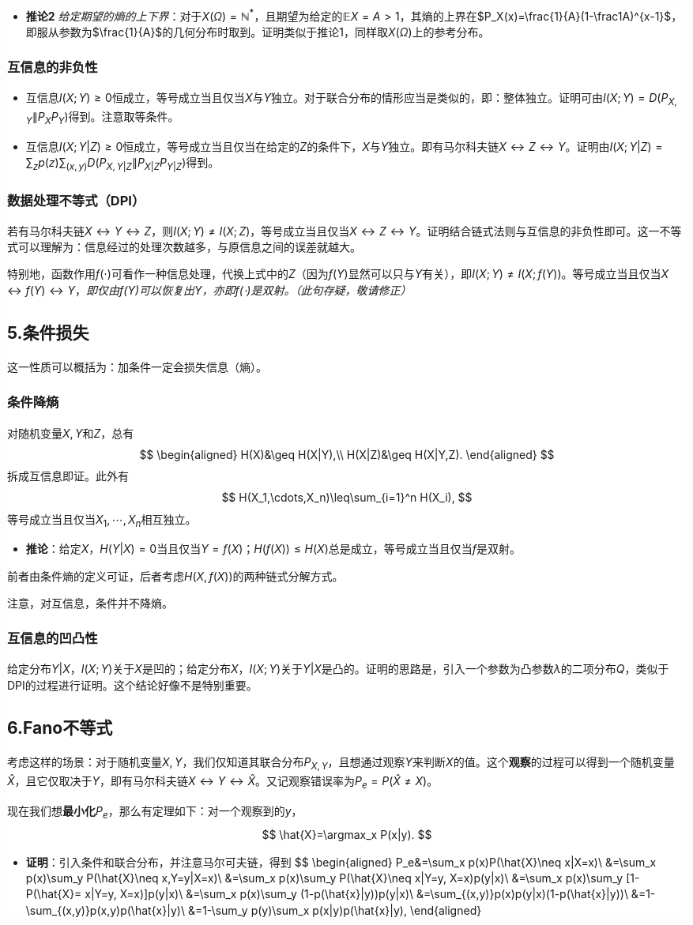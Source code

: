 - **推论2** *给定期望的熵的上下界*：对于$X(\Omega)=\mathbb{N}^*$，且期望为给定的$\mathbb{E}X=A>1$，其熵的上界在$P_X(x)=\frac{1}{A}(1-\frac1A)^{x-1}$，即服从参数为$\frac{1}{A}$的几何分布时取到。证明类似于推论1，同样取$X(\Omega)$上的参考分布。

### 互信息的非负性
- 互信息$I(X;Y)\geq 0$恒成立，等号成立当且仅当$X$与$Y$独立。对于联合分布的情形应当是类似的，即：整体独立。证明可由$I(X;Y)=D(P_{X,Y}\|P_XP_Y)$得到。注意取等条件。


- 互信息$I(X;Y|Z)\geq 0$恒成立，等号成立当且仅当在给定的$Z$的条件下，$X$与$Y$独立。即有马尔科夫链$X\leftrightarrow Z\leftrightarrow Y$。证明由$I(X;Y|Z)=\sum_z p(z)\sum_{(x,y)} D(P_{X,Y|Z}\|P_{X|Z}P_{Y|Z})$得到。

### 数据处理不等式（DPI）
若有马尔科夫链$X\leftrightarrow Y\leftrightarrow Z$，则$I(X;Y)\neq I(X;Z)$，等号成立当且仅当$X\leftrightarrow Z\leftrightarrow Y$。证明结合链式法则与互信息的非负性即可。这一不等式可以理解为：信息经过的处理次数越多，与原信息之间的误差就越大。

特别地，函数作用$f(\cdot)$可看作一种信息处理，代换上式中的$Z$（因为$f(Y)$显然可以只与$Y$有关），即$I(X;Y)\neq I(X;f(Y))$。等号成立当且仅当$X\leftrightarrow f(Y)\leftrightarrow Y$，*即仅由$f(Y)$可以恢复出$Y$，亦即$f(\cdot)$是双射。（此句存疑，敬请修正）*

## 5.条件损失
这一性质可以概括为：加条件一定会损失信息（熵）。
### 条件降熵
对随机变量$X,Y$和$Z$，总有
$$
    \begin{aligned}
        H(X)&\geq H(X|Y),\\
        H(X|Z)&\geq H(X|Y,Z).
    \end{aligned}
$$
拆成互信息即证。此外有
$$
    H(X_1,\cdots,X_n)\leq\sum_{i=1}^n H(X_i),
$$
等号成立当且仅当$X_1,\cdots,X_n$相互独立。

- **推论**：给定$X$，$H(Y|X)=0$当且仅当$Y=f(X)$；$H(f(X))\leq H(X)$总是成立，等号成立当且仅当$f$是双射。

前者由条件熵的定义可证，后者考虑$H(X,f(X))$的两种链式分解方式。

注意，对互信息，条件并不降熵。

### 互信息的凹凸性
给定分布$Y|X$，$I(X;Y)$关于$X$是凹的；给定分布$X$，$I(X;Y)$关于$Y|X$是凸的。证明的思路是，引入一个参数为凸参数$\lambda$的二项分布$Q$，类似于DPI的过程进行证明。这个结论好像不是特别重要。

## 6.Fano不等式
考虑这样的场景：对于随机变量$X,Y$，我们仅知道其联合分布$P_{X,Y}$，且想通过观察$Y$来判断$X$的值。这个**观察**的过程可以得到一个随机变量$\hat{X}$，且它仅取决于$Y$，即有马尔科夫链$X\leftrightarrow Y\leftrightarrow \hat{X}$。又记观察错误率为$P_e=P(\hat X\neq X)$。

现在我们想**最小化**$P_e$，那么有定理如下：对一个观察到的$y$，
$$
    \hat{X}=\argmax_x P(x|y).
$$
- **证明**：引入条件和联合分布，并注意马尔可夫链，得到
$$
    \begin{aligned}
        P_e&=\sum_x p(x)P(\hat{X}\neq x|X=x)\\
        &=\sum_x p(x)\sum_y P(\hat{X}\neq x,Y=y|X=x)\\
        &=\sum_x p(x)\sum_y P(\hat{X}\neq x|Y=y, X=x)p(y|x)\\
        &=\sum_x p(x)\sum_y [1-P(\hat{X}= x|Y=y, X=x)]p(y|x)\\
        &=\sum_x p(x)\sum_y (1-p(\hat{x}|y))p(y|x)\\
        &=\sum_{(x,y)}p(x)p(y|x)(1-p(\hat{x}|y))\\
        &=1-\sum_{(x,y)}p(x,y)p(\hat{x}|y)\\
        &=1-\sum_y p(y)\sum_x p(x|y)p(\hat{x}|y),
    \end{aligned}